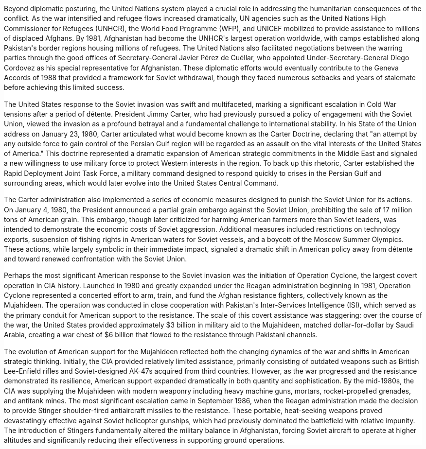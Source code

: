 Beyond diplomatic posturing, the United Nations system played a crucial role in addressing the humanitarian consequences of the conflict. As the war intensified and refugee flows increased dramatically, UN agencies such as the United Nations High Commissioner for Refugees (UNHCR), the World Food Programme (WFP), and UNICEF mobilized to provide assistance to millions of displaced Afghans. By 1981, Afghanistan had become the UNHCR's largest operation worldwide, with camps established along Pakistan's border regions housing millions of refugees. The United Nations also facilitated negotiations between the warring parties through the good offices of Secretary-General Javier Pérez de Cuéllar, who appointed Under-Secretary-General Diego Cordovez as his special representative for Afghanistan. These diplomatic efforts would eventually contribute to the Geneva Accords of 1988 that provided a framework for Soviet withdrawal, though they faced numerous setbacks and years of stalemate before achieving this limited success.

The United States response to the Soviet invasion was swift and multifaceted, marking a significant escalation in Cold War tensions after a period of détente. President Jimmy Carter, who had previously pursued a policy of engagement with the Soviet Union, viewed the invasion as a profound betrayal and a fundamental challenge to international stability. In his State of the Union address on January 23, 1980, Carter articulated what would become known as the Carter Doctrine, declaring that "an attempt by any outside force to gain control of the Persian Gulf region will be regarded as an assault on the vital interests of the United States of America." This doctrine represented a dramatic expansion of American strategic commitments in the Middle East and signaled a new willingness to use military force to protect Western interests in the region. To back up this rhetoric, Carter established the Rapid Deployment Joint Task Force, a military command designed to respond quickly to crises in the Persian Gulf and surrounding areas, which would later evolve into the United States Central Command.

The Carter administration also implemented a series of economic measures designed to punish the Soviet Union for its actions. On January 4, 1980, the President announced a partial grain embargo against the Soviet Union, prohibiting the sale of 17 million tons of American grain. This embargo, though later criticized for harming American farmers more than Soviet leaders, was intended to demonstrate the economic costs of Soviet aggression. Additional measures included restrictions on technology exports, suspension of fishing rights in American waters for Soviet vessels, and a boycott of the Moscow Summer Olympics. These actions, while largely symbolic in their immediate impact, signaled a dramatic shift in American policy away from détente and toward renewed confrontation with the Soviet Union.

Perhaps the most significant American response to the Soviet invasion was the initiation of Operation Cyclone, the largest covert operation in CIA history. Launched in 1980 and greatly expanded under the Reagan administration beginning in 1981, Operation Cyclone represented a concerted effort to arm, train, and fund the Afghan resistance fighters, collectively known as the Mujahideen. The operation was conducted in close cooperation with Pakistan's Inter-Services Intelligence (ISI), which served as the primary conduit for American support to the resistance. The scale of this covert assistance was staggering: over the course of the war, the United States provided approximately $3 billion in military aid to the Mujahideen, matched dollar-for-dollar by Saudi Arabia, creating a war chest of $6 billion that flowed to the resistance through Pakistani channels.

The evolution of American support for the Mujahideen reflected both the changing dynamics of the war and shifts in American strategic thinking. Initially, the CIA provided relatively limited assistance, primarily consisting of outdated weapons such as British Lee-Enfield rifles and Soviet-designed AK-47s acquired from third countries. However, as the war progressed and the resistance demonstrated its resilience, American support expanded dramatically in both quantity and sophistication. By the mid-1980s, the CIA was supplying the Mujahideen with modern weaponry including heavy machine guns, mortars, rocket-propelled grenades, and antitank mines. The most significant escalation came in September 1986, when the Reagan administration made the decision to provide Stinger shoulder-fired antiaircraft missiles to the resistance. These portable, heat-seeking weapons proved devastatingly effective against Soviet helicopter gunships, which had previously dominated the battlefield with relative impunity. The introduction of Stingers fundamentally altered the military balance in Afghanistan, forcing Soviet aircraft to operate at higher altitudes and significantly reducing their effectiveness in supporting ground operations.
